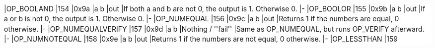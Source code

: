 |OP_BOOLAND
|154
|0x9a
|a b
|out
|If both a and b are not 0, the output is 1. Otherwise 0.
|-
|OP_BOOLOR
|155
|0x9b
|a b
|out
|If a or b is not 0, the output is 1. Otherwise 0.
|-
|OP_NUMEQUAL
|156
|0x9c
|a b
|out
|Returns 1 if the numbers are equal, 0 otherwise.
|-
|OP_NUMEQUALVERIFY
|157
|0x9d
|a b
|Nothing / ''fail''
|Same as OP_NUMEQUAL, but runs OP_VERIFY afterward.
|-
|OP_NUMNOTEQUAL
|158
|0x9e
|a b
|out
|Returns 1 if the numbers are not equal, 0 otherwise.
|-
|OP_LESSTHAN
|159